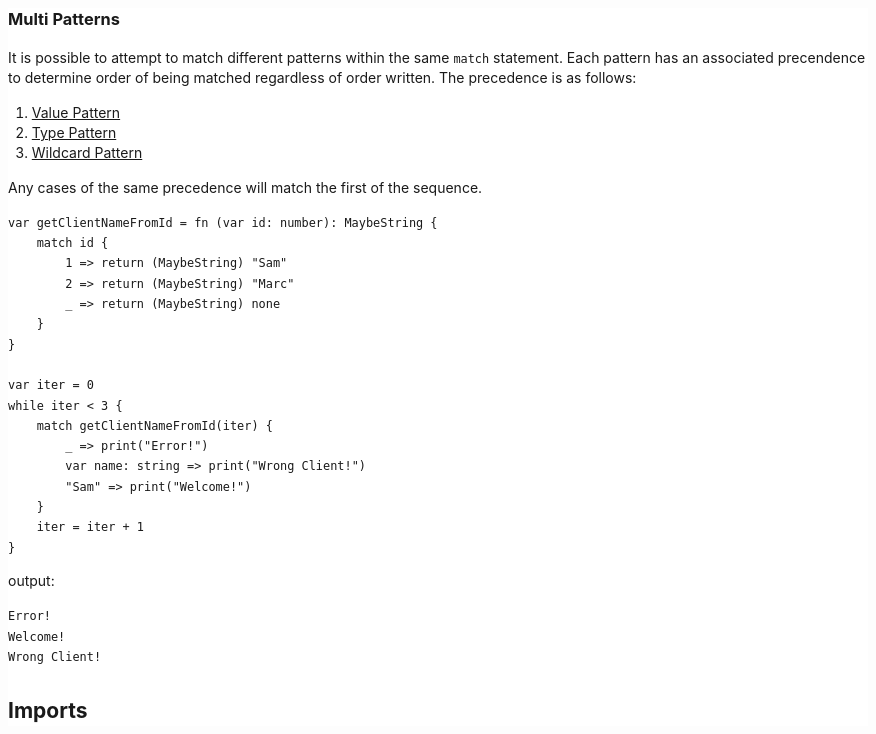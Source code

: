### Multi Patterns

It is possible to attempt to match different patterns within the same `match` statement. Each pattern
has an associated precendence to determine order of being matched regardless of order written. 
The precedence is as follows:

1. [Value Pattern](#value-pattern)
2. [Type Pattern](#type-pattern)
3. [Wildcard Pattern](#wildcard-pattern)

Any cases of the same precedence will match the first of the sequence.

```
var getClientNameFromId = fn (var id: number): MaybeString {
    match id {
        1 => return (MaybeString) "Sam"
        2 => return (MaybeString) "Marc"
        _ => return (MaybeString) none
    }
}

var iter = 0
while iter < 3 {
    match getClientNameFromId(iter) {
        _ => print("Error!")
        var name: string => print("Wrong Client!")
        "Sam" => print("Welcome!")
    }
    iter = iter + 1
}
```

output:

```
Error!
Welcome!
Wrong Client!
```

## Imports